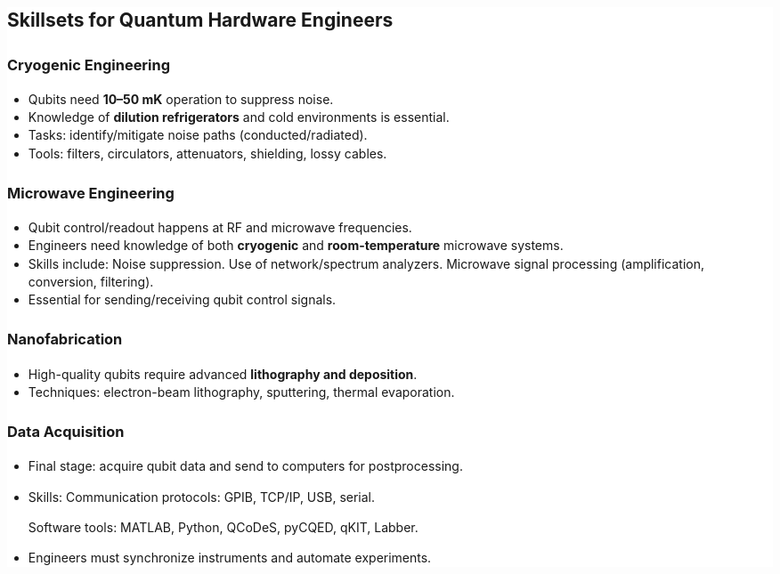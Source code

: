 ## Skillsets for Quantum Hardware Engineers

### Cryogenic Engineering

- Qubits need **10–50 mK** operation to suppress noise.
- Knowledge of **dilution refrigerators** and cold environments is essential.
- Tasks: identify/mitigate noise paths (conducted/radiated).
- Tools: filters, circulators, attenuators, shielding, lossy cables.

### Microwave Engineering

- Qubit control/readout happens at RF and microwave frequencies.
- Engineers need knowledge of both **cryogenic** and **room-temperature** microwave systems.
- Skills include: Noise suppression. Use of network/spectrum analyzers. Microwave signal processing (amplification, conversion, filtering).
- Essential for sending/receiving qubit control signals.

### Nanofabrication

- High-quality qubits require advanced **lithography and deposition**.
- Techniques: electron-beam lithography, sputtering, thermal evaporation.

### Data Acquisition

- Final stage: acquire qubit data and send to computers for postprocessing.
- Skills: Communication protocols: GPIB, TCP/IP, USB, serial.
    
    Software tools: MATLAB, Python, QCoDeS, pyCQED, qKIT, Labber.
    
- Engineers must synchronize instruments and automate experiments.